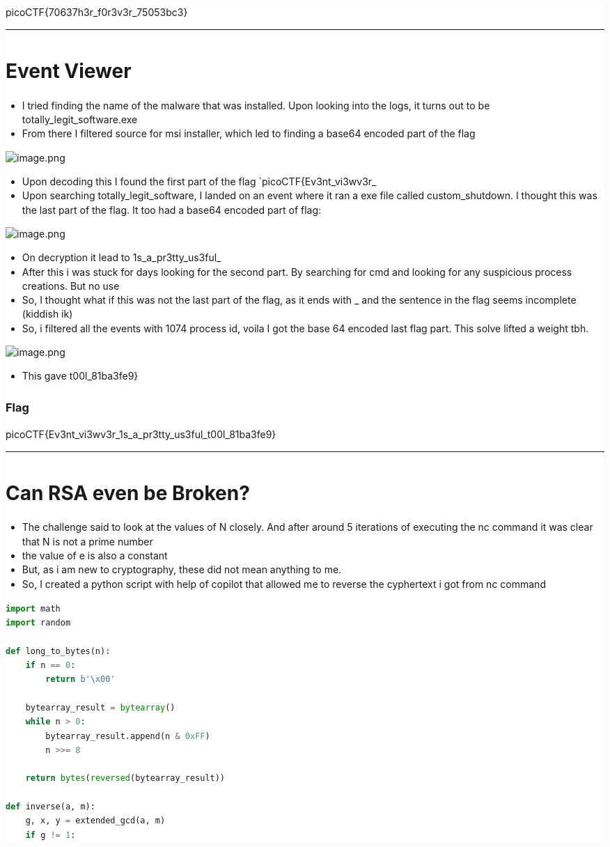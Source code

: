 picoCTF{70637h3r_f0r3v3r_75053bc3}

---

# Event Viewer

- I tried finding the name of the malware that was installed. Upon looking into the logs, it turns out to be totally_legit_software.exe
- From there I filtered source for msi installer, which led to finding a base64 encoded part of the flag

![image.png](Pico%20CTF%E2%80%9925%201b096dd5262f801da22feb57955361ab/136c4b5c-f112-4ac4-a936-348011edb545.png)

- Upon decoding this I found the first part of the flag `picoCTF{Ev3nt_vi3wv3r_
- Upon searching totally_legit_software, I landed on an event where it ran a exe file called custom_shutdown. I thought this was the last part of the flag. It too had a base64 encoded part of flag:

![image.png](Pico%20CTF%E2%80%9925%201b096dd5262f801da22feb57955361ab/image%203.png)

- On decryption it lead to 1s_a_pr3tty_us3ful_
- After this i was stuck for days looking for the second part. By searching for cmd and looking for any suspicious process creations. But no use
- So, I thought what if this was not the last part of the flag, as it ends with _ and the sentence in the flag seems incomplete (kiddish ik)
- So, i filtered all the events with 1074 process id, voila I got the base 64 encoded last flag part. This solve lifted a weight tbh.

![image.png](Pico%20CTF%E2%80%9925%201b096dd5262f801da22feb57955361ab/image%204.png)

- This gave t00l_81ba3fe9}

### Flag

picoCTF{Ev3nt_vi3wv3r_1s_a_pr3tty_us3ful_t00l_81ba3fe9}

---

# Can RSA even be Broken?

- The challenge said to look at the values of N closely. And after around 5 iterations of executing the nc command it was clear that N is not a prime number
- the value of e is also a constant
- But, as i am new to cryptography, these did not mean anything to me.
- So, I created a python script with help of copilot that allowed me to reverse the cyphertext i got from nc command

```python
import math
import random

def long_to_bytes(n):
    if n == 0:
        return b'\x00'
    
    bytearray_result = bytearray()
    while n > 0:
        bytearray_result.append(n & 0xFF)
        n >>= 8
    
    return bytes(reversed(bytearray_result))

def inverse(a, m):
    g, x, y = extended_gcd(a, m)
    if g != 1:
```